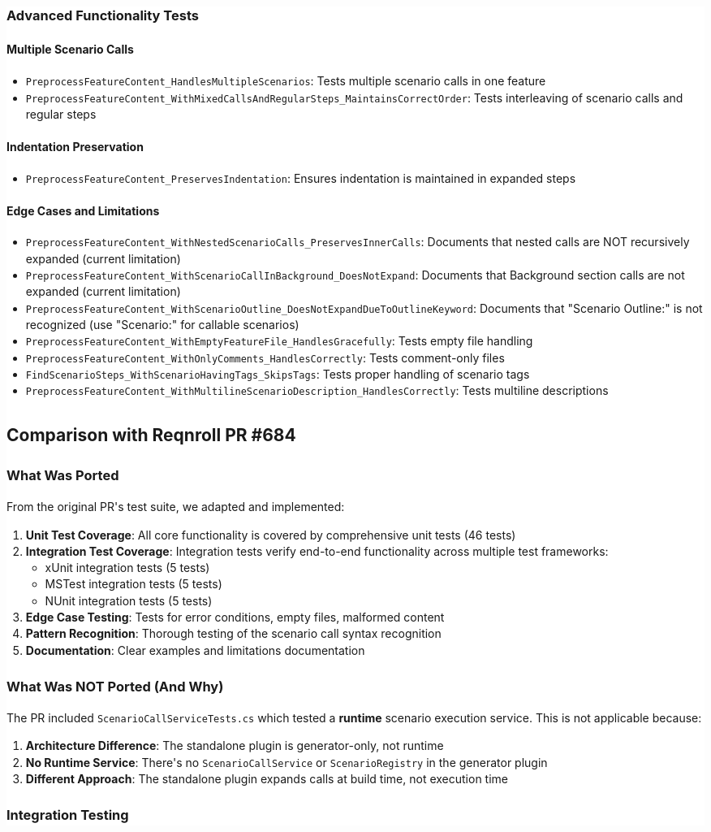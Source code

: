 ### Advanced Functionality Tests

#### Multiple Scenario Calls
- `PreprocessFeatureContent_HandlesMultipleScenarios`: Tests multiple scenario calls in one feature
- `PreprocessFeatureContent_WithMixedCallsAndRegularSteps_MaintainsCorrectOrder`: Tests interleaving of scenario calls and regular steps

#### Indentation Preservation
- `PreprocessFeatureContent_PreservesIndentation`: Ensures indentation is maintained in expanded steps

#### Edge Cases and Limitations
- `PreprocessFeatureContent_WithNestedScenarioCalls_PreservesInnerCalls`: Documents that nested calls are NOT recursively expanded (current limitation)
- `PreprocessFeatureContent_WithScenarioCallInBackground_DoesNotExpand`: Documents that Background section calls are not expanded (current limitation)
- `PreprocessFeatureContent_WithScenarioOutline_DoesNotExpandDueToOutlineKeyword`: Documents that "Scenario Outline:" is not recognized (use "Scenario:" for callable scenarios)
- `PreprocessFeatureContent_WithEmptyFeatureFile_HandlesGracefully`: Tests empty file handling
- `PreprocessFeatureContent_WithOnlyComments_HandlesCorrectly`: Tests comment-only files
- `FindScenarioSteps_WithScenarioHavingTags_SkipsTags`: Tests proper handling of scenario tags
- `PreprocessFeatureContent_WithMultilineScenarioDescription_HandlesCorrectly`: Tests multiline descriptions

## Comparison with Reqnroll PR #684

### What Was Ported

From the original PR's test suite, we adapted and implemented:

1. **Unit Test Coverage**: All core functionality is covered by comprehensive unit tests (46 tests)
2. **Integration Test Coverage**: Integration tests verify end-to-end functionality across multiple test frameworks:
   - xUnit integration tests (5 tests)
   - MSTest integration tests (5 tests)  
   - NUnit integration tests (5 tests)
2. **Edge Case Testing**: Tests for error conditions, empty files, malformed content
3. **Pattern Recognition**: Thorough testing of the scenario call syntax recognition
4. **Documentation**: Clear examples and limitations documentation

### What Was NOT Ported (And Why)

The PR included `ScenarioCallServiceTests.cs` which tested a **runtime** scenario execution service. This is not applicable because:

1. **Architecture Difference**: The standalone plugin is generator-only, not runtime
2. **No Runtime Service**: There's no `ScenarioCallService` or `ScenarioRegistry` in the generator plugin
3. **Different Approach**: The standalone plugin expands calls at build time, not execution time

### Integration Testing
